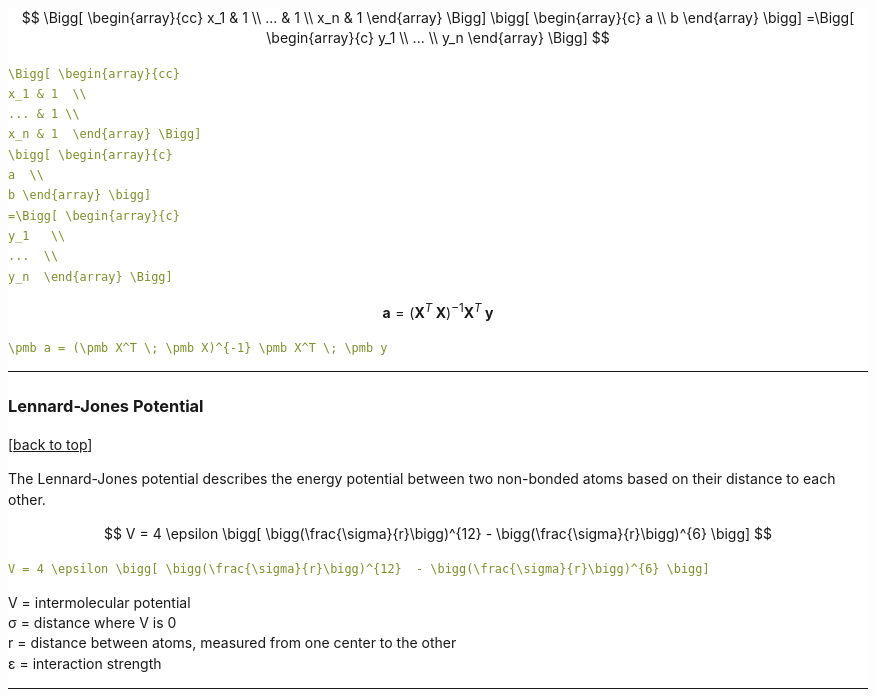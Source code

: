 $$
\Bigg[ \begin{array}{cc}
x_1 & 1  \\
... & 1 \\
x_n & 1  \end{array} \Bigg]
\bigg[ \begin{array}{c}
a  \\
b \end{array} \bigg]
=\Bigg[ \begin{array}{c}
y_1   \\
...  \\
y_n  \end{array} \Bigg]
$$

``` yml
\Bigg[ \begin{array}{cc}
x_1 & 1  \\
... & 1 \\
x_n & 1  \end{array} \Bigg]
\bigg[ \begin{array}{c}
a  \\
b \end{array} \bigg]
=\Bigg[ \begin{array}{c}
y_1   \\
...  \\
y_n  \end{array} \Bigg]
```

$$
\pmb a = (\pmb X^T \; \pmb X)^{-1} \pmb X^T \; \pmb y
$$

``` yml
\pmb a = (\pmb X^T \; \pmb X)^{-1} \pmb X^T \; \pmb y
```

---

### Lennard-Jones Potential

[[back to top](#table-of-contents)]

The Lennard-Jones potential describes the energy potential between two non-bonded atoms based on their distance to each other.

$$
V = 4 \epsilon \bigg[ \bigg(\frac{\sigma}{r}\bigg)^{12}  - \bigg(\frac{\sigma}{r}\bigg)^{6} \bigg]
$$

``` yml
V = 4 \epsilon \bigg[ \bigg(\frac{\sigma}{r}\bigg)^{12}  - \bigg(\frac{\sigma}{r}\bigg)^{6} \bigg]
```

V = intermolecular potential  
&sigma; = distance where V is 0  
r = distance between atoms, measured from one center to the other  
&epsilon; = interaction strength

---